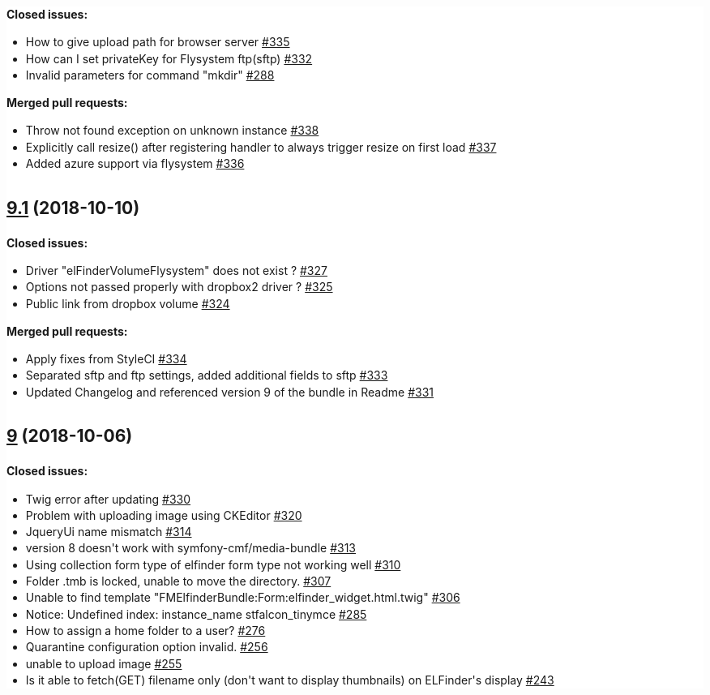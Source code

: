 **Closed issues:**

- How to give upload path for browser server [\#335](https://github.com/helios-ag/FMElfinderBundle/issues/335)
- How can I set privateKey for Flysystem ftp\(sftp\) [\#332](https://github.com/helios-ag/FMElfinderBundle/issues/332)
- Invalid parameters for command "mkdir" [\#288](https://github.com/helios-ag/FMElfinderBundle/issues/288)

**Merged pull requests:**

- Throw not found exception on unknown instance [\#338](https://github.com/helios-ag/FMElfinderBundle/pull/338)
- Explicitly call resize\(\) after registering handler to always trigger resize on first load [\#337](https://github.com/helios-ag/FMElfinderBundle/pull/337)
- Added azure support via flysystem [\#336](https://github.com/helios-ag/FMElfinderBundle/pull/336)

## [9.1](https://github.com/helios-ag/FMElfinderBundle/tree/9.1) (2018-10-10)

**Closed issues:**

- Driver "elFinderVolumeFlysystem" does not exist ? [\#327](https://github.com/helios-ag/FMElfinderBundle/issues/327)
- Options not passed properly with dropbox2 driver ? [\#325](https://github.com/helios-ag/FMElfinderBundle/issues/325)
- Public link from dropbox volume [\#324](https://github.com/helios-ag/FMElfinderBundle/issues/324)

**Merged pull requests:**

- Apply fixes from StyleCI [\#334](https://github.com/helios-ag/FMElfinderBundle/pull/334)
- Separated sftp and ftp settings, added additional fields to sftp [\#333](https://github.com/helios-ag/FMElfinderBundle/pull/333)
- Updated Changelog and referenced version 9 of the bundle in Readme [\#331](https://github.com/helios-ag/FMElfinderBundle/pull/331)

## [9](https://github.com/helios-ag/FMElfinderBundle/tree/9) (2018-10-06)

**Closed issues:**

- Twig error after updating [\#330](https://github.com/helios-ag/FMElfinderBundle/issues/330)
- Problem with uploading image using CKEditor [\#320](https://github.com/helios-ag/FMElfinderBundle/issues/320)
- JqueryUi name mismatch [\#314](https://github.com/helios-ag/FMElfinderBundle/issues/314)
- version 8 doesn't work with symfony-cmf/media-bundle [\#313](https://github.com/helios-ag/FMElfinderBundle/issues/313)
- Using collection form type of elfinder form type not working well [\#310](https://github.com/helios-ag/FMElfinderBundle/issues/310)
- Folder .tmb is locked, unable to move the directory. [\#307](https://github.com/helios-ag/FMElfinderBundle/issues/307)
- Unable to find template "FMElfinderBundle:Form:elfinder\_widget.html.twig"  [\#306](https://github.com/helios-ag/FMElfinderBundle/issues/306)
- Notice: Undefined index: instance\_name stfalcon\_tinymce [\#285](https://github.com/helios-ag/FMElfinderBundle/issues/285)
- How to assign a home folder to a user? [\#276](https://github.com/helios-ag/FMElfinderBundle/issues/276)
- Quarantine configuration option invalid. [\#256](https://github.com/helios-ag/FMElfinderBundle/issues/256)
- unable to upload image [\#255](https://github.com/helios-ag/FMElfinderBundle/issues/255)
- Is it able to fetch\(GET\) filename only \(don't want to display thumbnails\) on ELFinder's display [\#243](https://github.com/helios-ag/FMElfinderBundle/issues/243)
